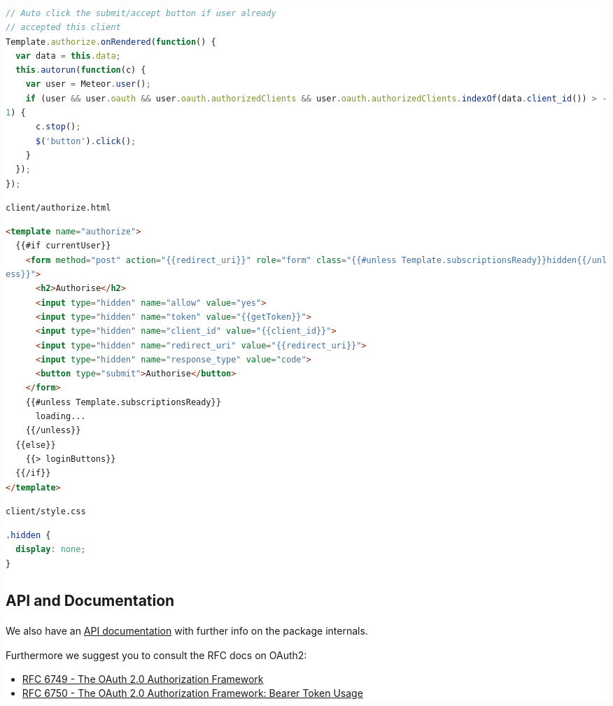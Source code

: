 ```javascript
// Auto click the submit/accept button if user already
// accepted this client
Template.authorize.onRendered(function() {
  var data = this.data;
  this.autorun(function(c) {
    var user = Meteor.user();
    if (user && user.oauth && user.oauth.authorizedClients && user.oauth.authorizedClients.indexOf(data.client_id()) > -1) {
      c.stop();
      $('button').click();
    }
  });
});
```

`client/authorize.html`
```html
<template name="authorize">
  {{#if currentUser}}
    <form method="post" action="{{redirect_uri}}" role="form" class="{{#unless Template.subscriptionsReady}}hidden{{/unless}}">
      <h2>Authorise</h2>
      <input type="hidden" name="allow" value="yes">
      <input type="hidden" name="token" value="{{getToken}}">
      <input type="hidden" name="client_id" value="{{client_id}}">
      <input type="hidden" name="redirect_uri" value="{{redirect_uri}}">
      <input type="hidden" name="response_type" value="code">
      <button type="submit">Authorise</button>
    </form>
    {{#unless Template.subscriptionsReady}}
      loading...
    {{/unless}}
  {{else}}
    {{> loginButtons}}
  {{/if}}
</template>
```

`client/style.css`
```css
.hidden {
  display: none;
}
```

## API and Documentation

We also have an [API documentation](./API.md) with further info on the 
package internals.

Furthermore we suggest you to consult the RFC docs on OAuth2:

- [RFC 6749 -  The OAuth 2.0 Authorization Framework](https://datatracker.ietf.org/doc/html/rfc6749.html)
- [RFC 6750 - The OAuth 2.0 Authorization Framework: Bearer Token Usage](https://datatracker.ietf.org/doc/html/rfc6750.html)
